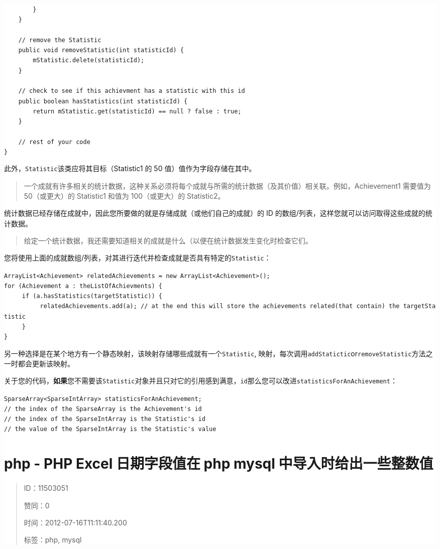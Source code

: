 ```
        }
    }

    // remove the Statistic
    public void removeStatistic(int statisticId) {
        mStatistic.delete(statisticId);
    }

    // check to see if this achievment has a statistic with this id
    public boolean hasStatistics(int statisticId) {
        return mStatistic.get(statisticId) == null ? false : true;
    }

    // rest of your code
} 
```

此外，`Statistic`该类应将其目标（Statistic1 的 50 值）值作为字段存储在其中。

> 一个成就有许多相关的统计数据，这种关系必须将每个成就与所需的统计数据（及其价值）相关联。例如，Achievement1 需要值为 50（或更大）的 Statistic1 和值为 100（或更大）的 Statistic2。

统计数据已经存储在成就中，因此您所要做的就是存储成就（或他们自己的成就）的 ID 的数组/列表，这样您就可以访问取得这些成就的统计数据。

> 给定一个统计数据，我还需要知道相关的成就是什么（以便在统计数据发生变化时检查它们。

您将使用上面的成就数组/列表，对其进行迭代并检查成就是否具有特定的`Statistic`：

```
ArrayList<Achievement> relatedAchievements = new ArrayList<Achievement>();
for (Achievement a : theListOfAchievments) {
     if (a.hasStatistics(targetStatistic)) {
          relatedAchievements.add(a); // at the end this will store the achievements related(that contain) the targetStatistic
     }
} 
```

另一种选择是在某个地方有一个静态映射，该映射存储哪些成就有一个`Statistic`, 映射，每次调用`addStatictic`or`removeStatistic`方法之一时都会更新该映射。

关于您的代码，**如果**您不需要该`Statistic`对象并且只对它的引用感到满意，`id`那么您可以改进`statisticsForAnAchievement`：

```
SparseArray<SparseIntArray> statisticsForAnAchievement;
// the index of the SparseArray is the Achievement's id
// the index of the SparseIntArray is the Statistic's id
// the value of the SparseIntArray is the Statistic's value 
```

# php - PHP Excel 日期字段值在 php mysql 中导入时给出一些整数值

> ID：11503051
> 
> 赞同：0
> 
> 时间：2012-07-16T11:11:40.200
> 
> 标签：php, mysql
